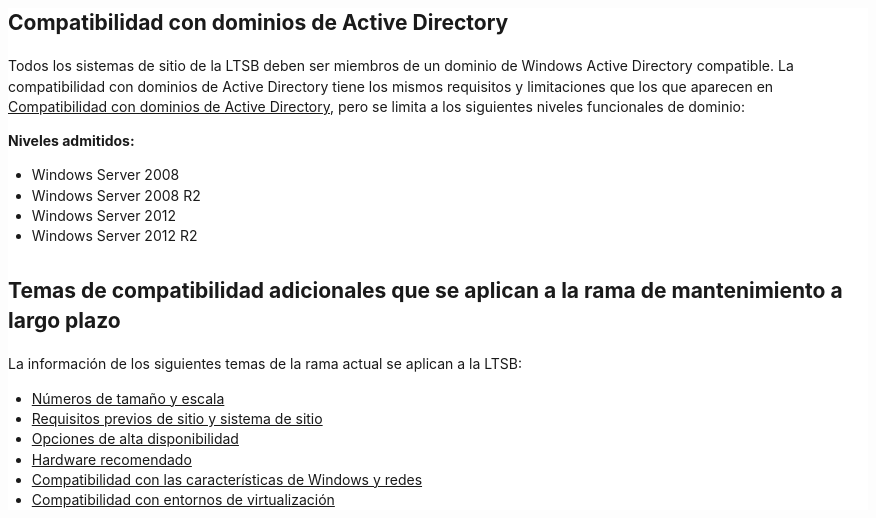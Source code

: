 ## <a name="support-for-active-directory-domains"></a>Compatibilidad con dominios de Active Directory
Todos los sistemas de sitio de la LTSB deben ser miembros de un dominio de Windows Active Directory compatible. La compatibilidad con dominios de Active Directory tiene los mismos requisitos y limitaciones que los que aparecen en [Compatibilidad con dominios de Active Directory](../plan-design/configs/support-for-active-directory-domains.md), pero se limita a los siguientes niveles funcionales de dominio:

**Niveles admitidos:**
- Windows Server 2008
- Windows Server 2008 R2
- Windows Server 2012
- Windows Server 2012 R2

## <a name="additional-support-topics-that-apply-to-the-long-term-servicing-branch"></a>Temas de compatibilidad adicionales que se aplican a la rama de mantenimiento a largo plazo
La información de los siguientes temas de la rama actual se aplican a la LTSB:
- [Números de tamaño y escala](../plan-design/configs/size-and-scale-numbers.md)
- [Requisitos previos de sitio y sistema de sitio](../plan-design/configs/site-and-site-system-prerequisites.md)
- [Opciones de alta disponibilidad](../servers/deploy/configure/high-availability-options.md)
- [Hardware recomendado](../plan-design/configs/recommended-hardware.md)
- [Compatibilidad con las características de Windows y redes](../plan-design/configs/support-for-windows-features-and-networks.md)
- [Compatibilidad con entornos de virtualización](../plan-design/configs/support-for-virtualization-environments.md)
